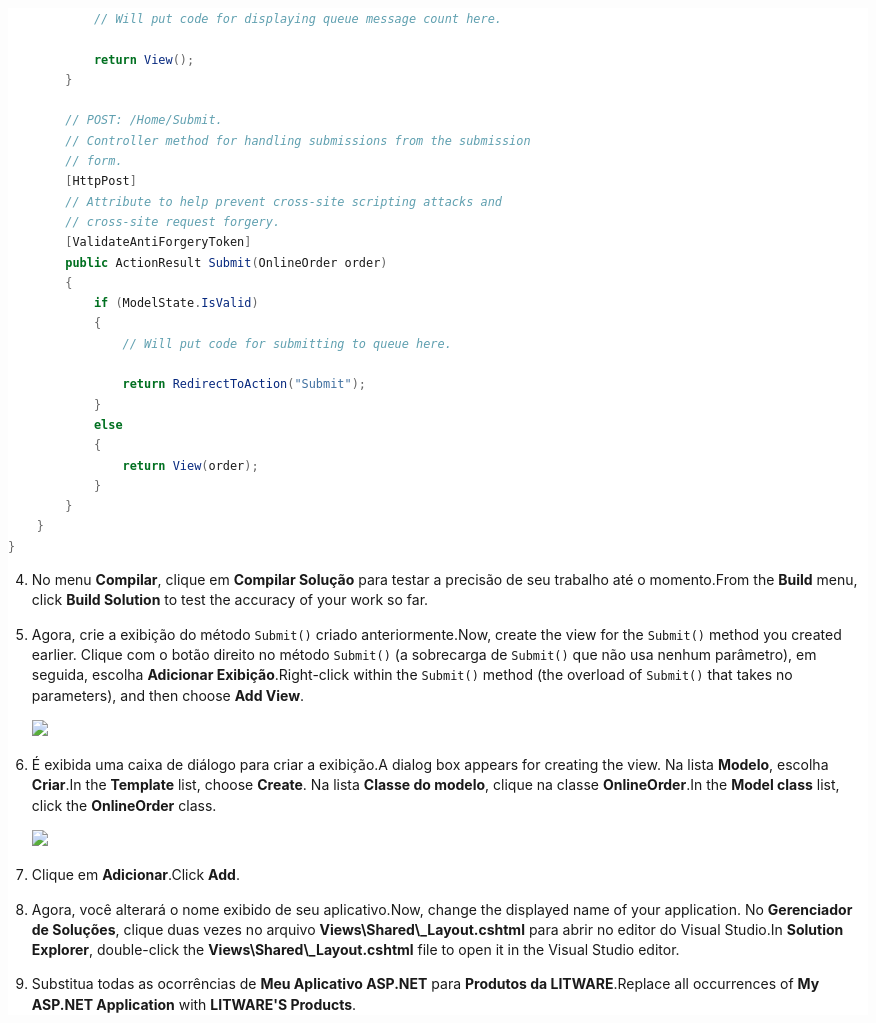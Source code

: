   ```csharp
               // Will put code for displaying queue message count here.
   
               return View();
           }
   
           // POST: /Home/Submit.
           // Controller method for handling submissions from the submission
           // form.
           [HttpPost]
           // Attribute to help prevent cross-site scripting attacks and
           // cross-site request forgery.  
           [ValidateAntiForgeryToken]
           public ActionResult Submit(OnlineOrder order)
           {
               if (ModelState.IsValid)
               {
                   // Will put code for submitting to queue here.
   
                   return RedirectToAction("Submit");
               }
               else
               {
                   return View(order);
               }
           }
       }
   }
   ```
4. <span data-ttu-id="d1cf5-193">No menu **Compilar**, clique em **Compilar Solução** para testar a precisão de seu trabalho até o momento.</span><span class="sxs-lookup"><span data-stu-id="d1cf5-193">From the **Build** menu, click **Build Solution** to test the accuracy of your work so far.</span></span>
5. <span data-ttu-id="d1cf5-194">Agora, crie a exibição do método `Submit()` criado anteriormente.</span><span class="sxs-lookup"><span data-stu-id="d1cf5-194">Now, create the view for the `Submit()` method you created earlier.</span></span> <span data-ttu-id="d1cf5-195">Clique com o botão direito no método `Submit()` (a sobrecarga de `Submit()` que não usa nenhum parâmetro), em seguida, escolha **Adicionar Exibição**.</span><span class="sxs-lookup"><span data-stu-id="d1cf5-195">Right-click within the `Submit()` method (the overload of `Submit()` that takes no parameters), and then choose **Add View**.</span></span>
   
   ![][14]
6. <span data-ttu-id="d1cf5-196">É exibida uma caixa de diálogo para criar a exibição.</span><span class="sxs-lookup"><span data-stu-id="d1cf5-196">A dialog box appears for creating the view.</span></span> <span data-ttu-id="d1cf5-197">Na lista **Modelo**, escolha **Criar**.</span><span class="sxs-lookup"><span data-stu-id="d1cf5-197">In the **Template** list, choose **Create**.</span></span> <span data-ttu-id="d1cf5-198">Na lista **Classe do modelo**, clique na classe **OnlineOrder**.</span><span class="sxs-lookup"><span data-stu-id="d1cf5-198">In the **Model class** list, click the **OnlineOrder** class.</span></span>
   
   ![][15]
7. <span data-ttu-id="d1cf5-199">Clique em **Adicionar**.</span><span class="sxs-lookup"><span data-stu-id="d1cf5-199">Click **Add**.</span></span>
8. <span data-ttu-id="d1cf5-200">Agora, você alterará o nome exibido de seu aplicativo.</span><span class="sxs-lookup"><span data-stu-id="d1cf5-200">Now, change the displayed name of your application.</span></span> <span data-ttu-id="d1cf5-201">No **Gerenciador de Soluções**, clique duas vezes no arquivo **Views\Shared\\_Layout.cshtml** para abrir no editor do Visual Studio.</span><span class="sxs-lookup"><span data-stu-id="d1cf5-201">In **Solution Explorer**, double-click the **Views\Shared\\_Layout.cshtml** file to open it in the Visual Studio editor.</span></span>
9. <span data-ttu-id="d1cf5-202">Substitua todas as ocorrências de **Meu Aplicativo ASP.NET** para **Produtos da LITWARE**.</span><span class="sxs-lookup"><span data-stu-id="d1cf5-202">Replace all occurrences of **My ASP.NET Application** with **LITWARE'S Products**.</span></span>

[0]: ./media/service-bus-dotnet-multi-tier-app-using-service-bus-queues/getting-started-multi-tier-app.png
[1]: ./media/service-bus-dotnet-multi-tier-app-using-service-bus-queues/getting-started-multi-tier-100.png
[2]: ./media/service-bus-dotnet-multi-tier-app-using-service-bus-queues/getting-started-multi-tier-101.png
[9]: ./media/service-bus-dotnet-multi-tier-app-using-service-bus-queues/getting-started-multi-tier-10.png
[10]: ./media/service-bus-dotnet-multi-tier-app-using-service-bus-queues/getting-started-multi-tier-11.png
[11]: ./media/service-bus-dotnet-multi-tier-app-using-service-bus-queues/getting-started-multi-tier-02.png
[12]: ./media/service-bus-dotnet-multi-tier-app-using-service-bus-queues/getting-started-multi-tier-12.png
[13]: ./media/service-bus-dotnet-multi-tier-app-using-service-bus-queues/getting-started-multi-tier-13.png
[14]: ./media/service-bus-dotnet-multi-tier-app-using-service-bus-queues/getting-started-multi-tier-33.png
[15]: ./media/service-bus-dotnet-multi-tier-app-using-service-bus-queues/getting-started-multi-tier-34.png
[16]: ./media/service-bus-dotnet-multi-tier-app-using-service-bus-queues/getting-started-multi-tier-14.png
[17]: ./media/service-bus-dotnet-multi-tier-app-using-service-bus-queues/getting-started-multi-tier-app.png
[18]: ./media/service-bus-dotnet-multi-tier-app-using-service-bus-queues/getting-started-multi-tier-app2.png
[19]: ./media/service-bus-dotnet-multi-tier-app-using-service-bus-queues/getting-started-multi-tier-38.png
[20]: ./media/service-bus-dotnet-multi-tier-app-using-service-bus-queues/getting-started-multi-tier-39.png
[23]: ./media/service-bus-dotnet-multi-tier-app-using-service-bus-queues/SBWorkerRole1.png
[25]: ./media/service-bus-dotnet-multi-tier-app-using-service-bus-queues/SBWorkerRoleProperties.png
[26]: ./media/service-bus-dotnet-multi-tier-app-using-service-bus-queues/SBNewWorkerRole.png
[28]: ./media/service-bus-dotnet-multi-tier-app-using-service-bus-queues/getting-started-multi-tier-40.png
[sbdocs]: /azure/service-bus-messaging/  
[sbacom]: https://azure.microsoft.com/services/service-bus/  
[sbacomqhowto]: service-bus-dotnet-get-started-with-queues.md  
[mutitierstorage]: https://code.msdn.microsoft.com/Windows-Azure-Multi-Tier-eadceb36